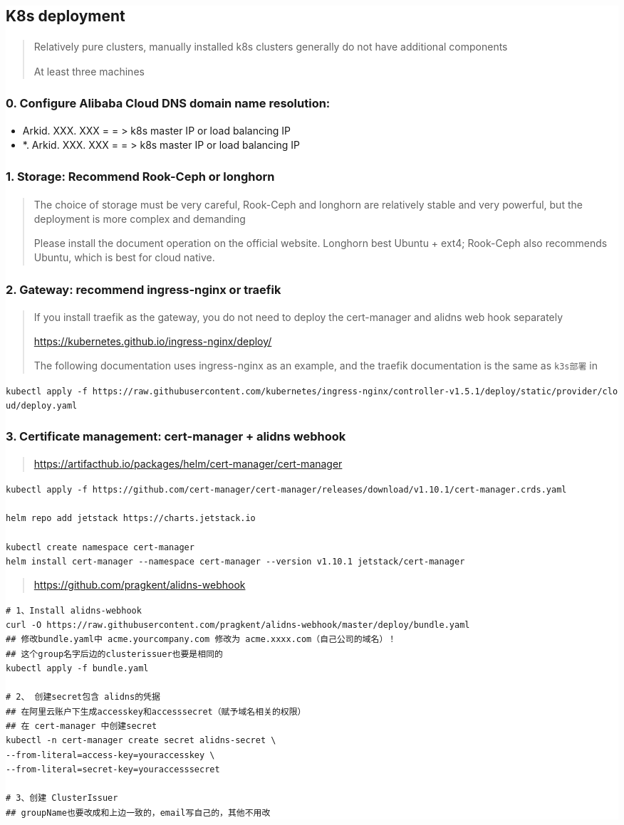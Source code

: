 ## K8s deployment

> Relatively pure clusters, manually installed k8s clusters generally do not have additional components
>
> At least three machines

### 0. Configure Alibaba Cloud DNS domain name resolution:

- Arkid. XXX. XXX = = > k8s master IP or load balancing IP
- *. Arkid. XXX. XXX = = > k8s master IP or load balancing IP

### 1. Storage: Recommend Rook-Ceph or longhorn

> The choice of storage must be very careful, Rook-Ceph and longhorn are relatively stable and very powerful, but the deployment is more complex and demanding
>
> Please install the document operation on the official website. Longhorn best Ubuntu + ext4; Rook-Ceph also recommends Ubuntu, which is best for cloud native.

### 2. Gateway: recommend ingress-nginx or traefik

> If you install traefik as the gateway, you do not need to deploy the cert-manager and alidns web hook separately
>
> https://kubernetes.github.io/ingress-nginx/deploy/
>
> The following documentation uses ingress-nginx as an example, and the traefik documentation is the same as `k3s部署` in

```shell
kubectl apply -f https://raw.githubusercontent.com/kubernetes/ingress-nginx/controller-v1.5.1/deploy/static/provider/cloud/deploy.yaml
```

### 3. Certificate management: cert-manager + alidns webhook

> https://artifacthub.io/packages/helm/cert-manager/cert-manager

```shell
kubectl apply -f https://github.com/cert-manager/cert-manager/releases/download/v1.10.1/cert-manager.crds.yaml

helm repo add jetstack https://charts.jetstack.io

kubectl create namespace cert-manager
helm install cert-manager --namespace cert-manager --version v1.10.1 jetstack/cert-manager
```
> https://github.com/pragkent/alidns-webhook
```shell
# 1、Install alidns-webhook
curl -O https://raw.githubusercontent.com/pragkent/alidns-webhook/master/deploy/bundle.yaml
## 修改bundle.yaml中 acme.yourcompany.com 修改为 acme.xxxx.com（自己公司的域名）！
## 这个group名字后边的clusterissuer也要是相同的
kubectl apply -f bundle.yaml

# 2、 创建secret包含 alidns的凭据
## 在阿里云账户下生成accesskey和accesssecret（赋予域名相关的权限）
## 在 cert-manager 中创建secret
kubectl -n cert-manager create secret alidns-secret \
--from-literal=access-key=youraccesskey \
--from-literal=secret-key=youraccesssecret

# 3、创建 ClusterIssuer
## groupName也要改成和上边一致的，email写自己的，其他不用改
```